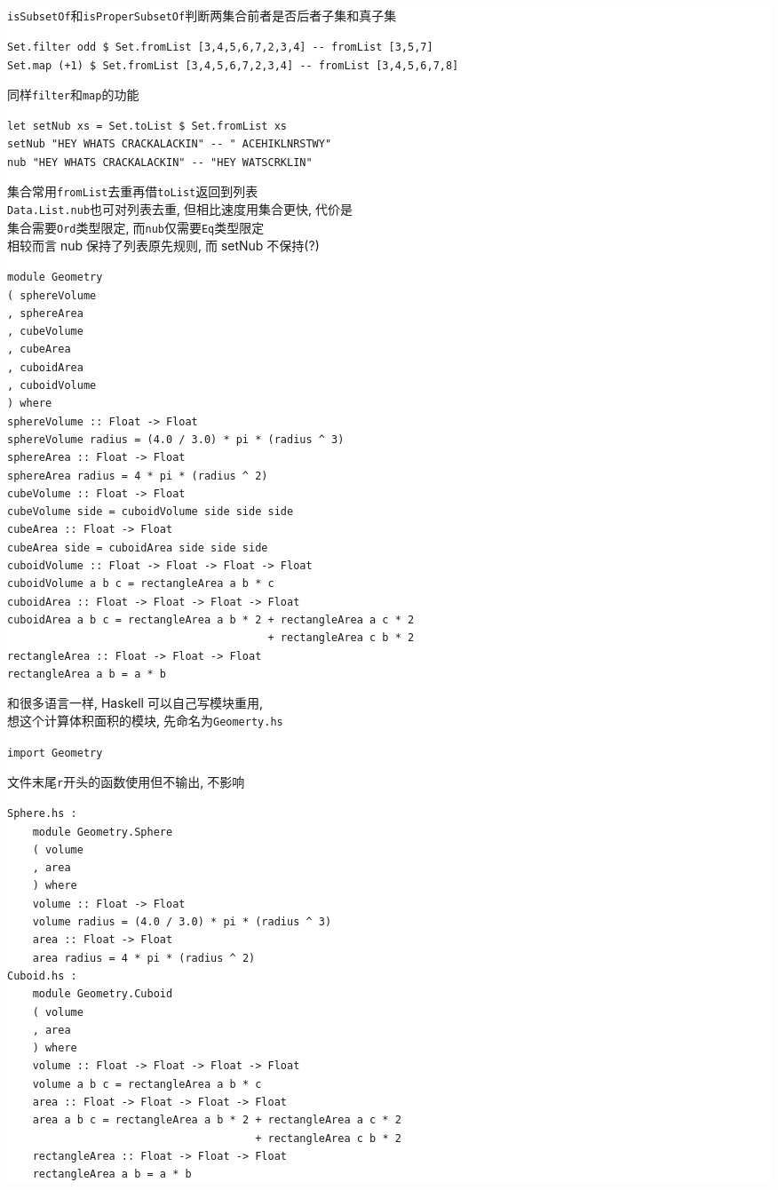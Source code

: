 `isSubsetOf`和`isProperSubsetOf`判断两集合前者是否后者子集和真子集  

    Set.filter odd $ Set.fromList [3,4,5,6,7,2,3,4] -- fromList [3,5,7]
    Set.map (+1) $ Set.fromList [3,4,5,6,7,2,3,4] -- fromList [3,4,5,6,7,8]

同样`filter`和`map`的功能  

    let setNub xs = Set.toList $ Set.fromList xs
    setNub "HEY WHATS CRACKALACKIN" -- " ACEHIKLNRSTWY"
    nub "HEY WHATS CRACKALACKIN" -- "HEY WATSCRKLIN"

集合常用`fromList`去重再借`toList`返回到列表  
`Data.List.nub`也可对列表去重, 但相比速度用集合更快, 代价是  
集合需要`Ord`类型限定, 而`nub`仅需要`Eq`类型限定  
相较而言 nub 保持了列表原先规则, 而 setNub 不保持(?)  

    module Geometry
    ( sphereVolume
    , sphereArea
    , cubeVolume
    , cubeArea
    , cuboidArea
    , cuboidVolume
    ) where
    sphereVolume :: Float -> Float
    sphereVolume radius = (4.0 / 3.0) * pi * (radius ^ 3)
    sphereArea :: Float -> Float
    sphereArea radius = 4 * pi * (radius ^ 2)
    cubeVolume :: Float -> Float
    cubeVolume side = cuboidVolume side side side
    cubeArea :: Float -> Float
    cubeArea side = cuboidArea side side side
    cuboidVolume :: Float -> Float -> Float -> Float
    cuboidVolume a b c = rectangleArea a b * c
    cuboidArea :: Float -> Float -> Float -> Float
    cuboidArea a b c = rectangleArea a b * 2 + rectangleArea a c * 2
                                             + rectangleArea c b * 2
    rectangleArea :: Float -> Float -> Float
    rectangleArea a b = a * b

和很多语言一样, Haskell 可以自己写模块重用,  
想这个计算体积面积的模块, 先命名为`Geomerty.hs`  

    import Geometry

文件末尾`r`开头的函数使用但不输出, 不影响  

    Sphere.hs :
        module Geometry.Sphere
        ( volume
        , area
        ) where
        volume :: Float -> Float
        volume radius = (4.0 / 3.0) * pi * (radius ^ 3)
        area :: Float -> Float
        area radius = 4 * pi * (radius ^ 2)
    Cuboid.hs :
        module Geometry.Cuboid
        ( volume
        , area
        ) where
        volume :: Float -> Float -> Float -> Float
        volume a b c = rectangleArea a b * c
        area :: Float -> Float -> Float -> Float
        area a b c = rectangleArea a b * 2 + rectangleArea a c * 2
                                           + rectangleArea c b * 2
        rectangleArea :: Float -> Float -> Float
        rectangleArea a b = a * b